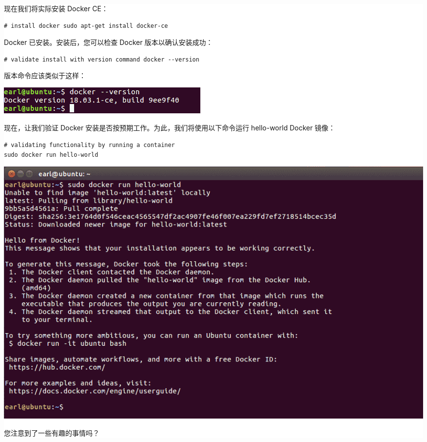 现在我们将实际安装 Docker CE：

```
# install docker sudo apt-get install docker-ce
```

Docker 已安装。安装后，您可以检查 Docker 版本以确认安装成功：

```
# validate install with version command docker --version
```

版本命令应该类似于这样：

![](img/51eddd17-1070-4a6e-891c-16df43cb1920.png)

现在，让我们验证 Docker 安装是否按预期工作。为此，我们将使用以下命令运行 hello-world Docker 镜像：

```
# validating functionality by running a container
sudo docker run hello-world
```

![](img/4abbab91-b0ea-4fc9-bf7c-6928739f5e36.png)

您注意到了一些有趣的事情吗？
